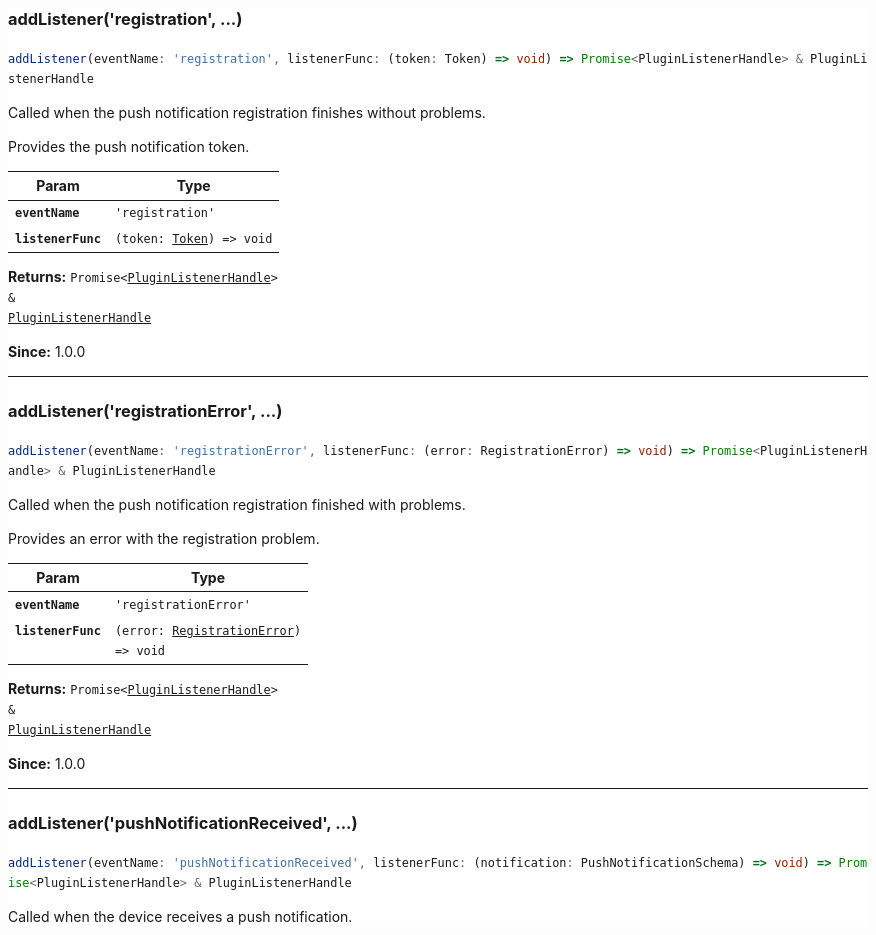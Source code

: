 
### addListener('registration', ...)

```typescript
addListener(eventName: 'registration', listenerFunc: (token: Token) => void) => Promise<PluginListenerHandle> & PluginListenerHandle
```

Called when the push notification registration finishes without problems.

Provides the push notification token.

| Param              | Type                                                        |
| ------------------ | ----------------------------------------------------------- |
| **`eventName`**    | <code>'registration'</code>                                 |
| **`listenerFunc`** | <code>(token: <a href="#token">Token</a>) =&gt; void</code> |

**Returns:** <code>Promise&lt;<a href="#pluginlistenerhandle">PluginListenerHandle</a>&gt; & <a href="#pluginlistenerhandle">PluginListenerHandle</a></code>

**Since:** 1.0.0

--------------------


### addListener('registrationError', ...)

```typescript
addListener(eventName: 'registrationError', listenerFunc: (error: RegistrationError) => void) => Promise<PluginListenerHandle> & PluginListenerHandle
```

Called when the push notification registration finished with problems.

Provides an error with the registration problem.

| Param              | Type                                                                                |
| ------------------ | ----------------------------------------------------------------------------------- |
| **`eventName`**    | <code>'registrationError'</code>                                                    |
| **`listenerFunc`** | <code>(error: <a href="#registrationerror">RegistrationError</a>) =&gt; void</code> |

**Returns:** <code>Promise&lt;<a href="#pluginlistenerhandle">PluginListenerHandle</a>&gt; & <a href="#pluginlistenerhandle">PluginListenerHandle</a></code>

**Since:** 1.0.0

--------------------


### addListener('pushNotificationReceived', ...)

```typescript
addListener(eventName: 'pushNotificationReceived', listenerFunc: (notification: PushNotificationSchema) => void) => Promise<PluginListenerHandle> & PluginListenerHandle
```

Called when the device receives a push notification.
